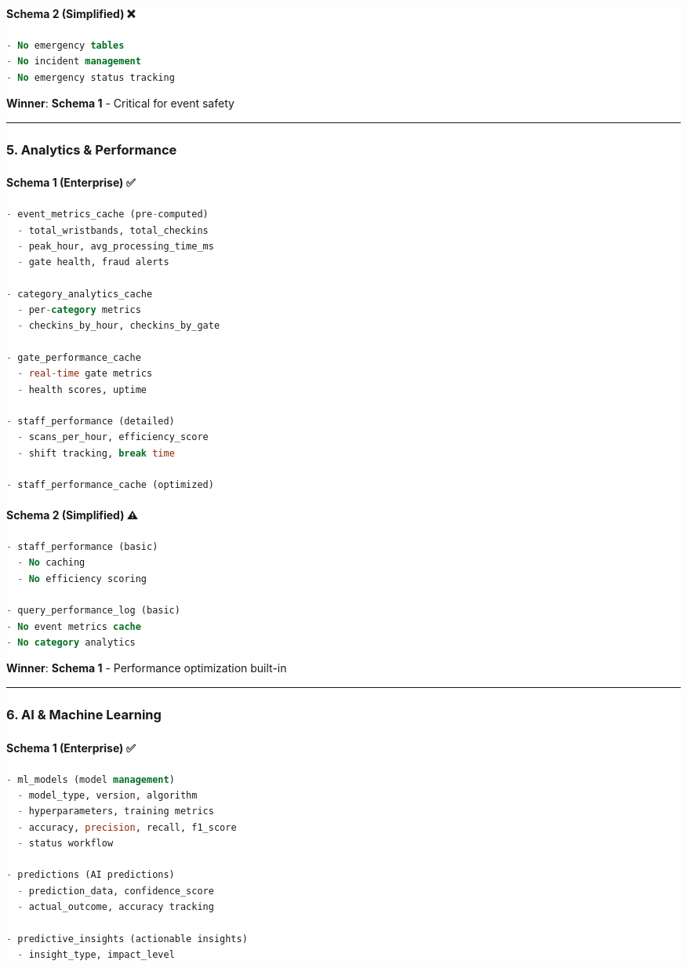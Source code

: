 #### Schema 2 (Simplified) ❌
```sql
- No emergency tables
- No incident management
- No emergency status tracking
```

**Winner**: **Schema 1** - Critical for event safety

---

### **5. Analytics & Performance**

#### Schema 1 (Enterprise) ✅
```sql
- event_metrics_cache (pre-computed)
  - total_wristbands, total_checkins
  - peak_hour, avg_processing_time_ms
  - gate health, fraud alerts
  
- category_analytics_cache
  - per-category metrics
  - checkins_by_hour, checkins_by_gate
  
- gate_performance_cache
  - real-time gate metrics
  - health scores, uptime
  
- staff_performance (detailed)
  - scans_per_hour, efficiency_score
  - shift tracking, break time
  
- staff_performance_cache (optimized)
```

#### Schema 2 (Simplified) ⚠️
```sql
- staff_performance (basic)
  - No caching
  - No efficiency scoring
  
- query_performance_log (basic)
- No event metrics cache
- No category analytics
```

**Winner**: **Schema 1** - Performance optimization built-in

---

### **6. AI & Machine Learning**

#### Schema 1 (Enterprise) ✅
```sql
- ml_models (model management)
  - model_type, version, algorithm
  - hyperparameters, training metrics
  - accuracy, precision, recall, f1_score
  - status workflow
  
- predictions (AI predictions)
  - prediction_data, confidence_score
  - actual_outcome, accuracy tracking
  
- predictive_insights (actionable insights)
  - insight_type, impact_level
```
